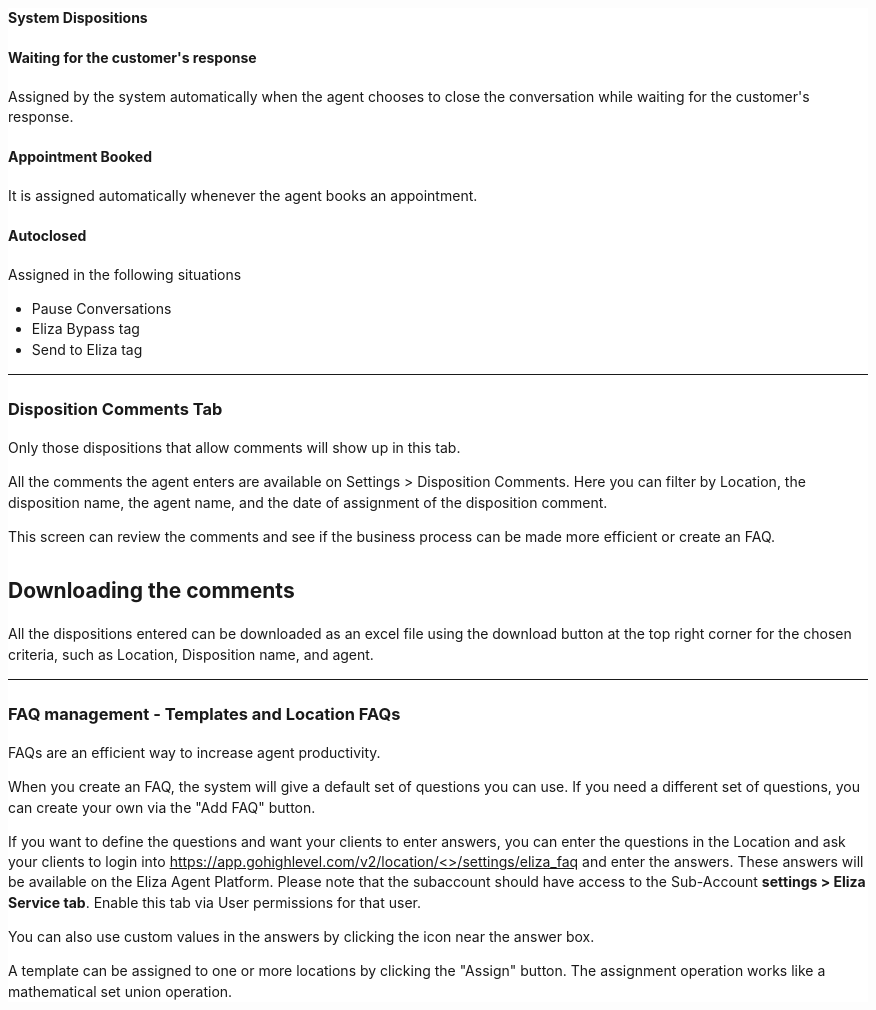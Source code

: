 #### **System Dispositions**

#### Waiting for the customer's response

Assigned by the system automatically when the agent chooses to close the conversation while waiting for the customer's response. 

#### Appointment Booked

It is assigned automatically whenever the agent books an appointment. 

#### Autoclosed

Assigned in the following situations

  * Pause Conversations
  * Eliza Bypass tag
  * Send to Eliza tag

* * *

### **Disposition Comments Tab**

Only those dispositions that allow comments will show up in this tab.

All the comments the agent enters are available on Settings > Disposition Comments. Here you can filter by Location, the disposition name, the agent name, and the date of assignment of the disposition comment. 

This screen can review the comments and see if the business process can be made more efficient or create an FAQ. 

## Downloading the comments

All the dispositions entered can be downloaded as an excel file using the download button at the top right corner for the chosen criteria, such as Location, Disposition name, and agent. 

* * *

### **FAQ management - Templates and Location FAQs**

FAQs are an efficient way to increase agent productivity. 

When you create an FAQ, the system will give a default set of questions you can use. If you need a different set of questions, you can create your own via the "Add FAQ" button.

If you want to define the questions and want your clients to enter answers, you can enter the questions in the Location and ask your clients to login into [https://app.gohighlevel.com/v2/location/<<locationid>>/settings/eliza_faq](https://app.gohighlevel.com/v2/location/X5392tCsXVshYg8R5fll/settings/eliza_faq) and enter the answers. These answers will be available on the Eliza Agent Platform. Please note that the subaccount should have access to the Sub-Account **settings > Eliza Service tab**. Enable this tab via User permissions for that user.

You can also use custom values in the answers by clicking the icon near the answer box.

A template can be assigned to one or more locations by clicking the "Assign" button. The assignment operation works like a mathematical set union operation. 
